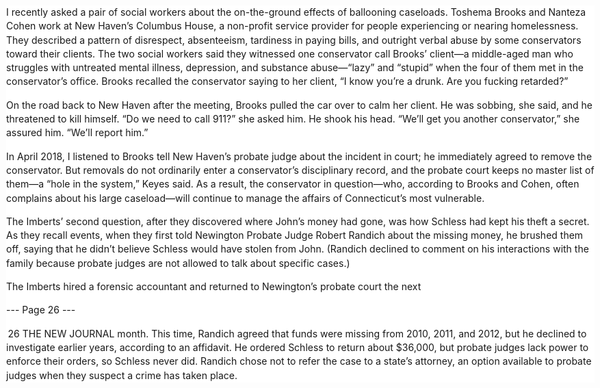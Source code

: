 I recently asked a pair of social workers about 
the on-the-ground effects of ballooning caseloads. 
Toshema Brooks and Nanteza Cohen work at 
New Haven’s Columbus House, a non-profit 
service provider for people experiencing or 
nearing homelessness. They described a pattern of 
disrespect, absenteeism, tardiness in paying bills, 
and outright verbal abuse by some conservators 
toward their clients. The two social workers said 
they witnessed one conservator call Brooks’ 
client—a middle-aged man who struggles with 
untreated mental illness, depression, and substance 
abuse—“lazy” and “stupid” when the four of them 
met in the conservator’s office. Brooks recalled the 
conservator saying to her client, “I know you’re a 
drunk. Are you fucking retarded?” 

On the road back to New Haven after the 
meeting, Brooks pulled the car over to calm her 
client. He was sobbing, she said, and he threatened 
to kill himself. 
“Do we need to call 911?” she asked him. He shook 
his head. “We’ll get you another conservator,” she 
assured him. “We’ll report him.” 

In April 2018, I listened to Brooks tell New 
Haven’s probate judge about the incident in court; 
he immediately agreed to remove the conservator. 
But removals do not ordinarily enter a conservator’s 
disciplinary record, and the probate court keeps no 
master list of them—a “hole in the system,” Keyes 
said. As a result, the conservator in question—who, 
according to Brooks and Cohen, often complains 
about his large caseload—will continue to manage 
the affairs of Connecticut’s most vulnerable. 

The Imberts’ second question, after they 
discovered where John’s money had gone, was how 
Schless had kept his theft a secret. As they recall 
events, when they first told Newington Probate 
Judge Robert Randich about the missing money, 
he brushed them off, saying that he didn’t believe 
Schless would have stolen from John. (Randich 
declined to comment on his interactions with the 
family because probate judges are not allowed to 
talk about specific cases.) 

The Imberts hired a forensic accountant and 
returned to Newington’s probate court the next 


--- Page 26 ---

 26
THE  NEW  JOURNAL
month. This time, Randich agreed that funds 
were missing from 2010, 2011, and 2012, but he 
declined to investigate earlier years, according to 
an affidavit. He ordered Schless to return about 
$36,000, but probate judges lack power to enforce 
their orders, so Schless never did. Randich chose 
not to refer the case to a state’s attorney, an option 
available to probate judges when they suspect a 
crime has taken place. 
